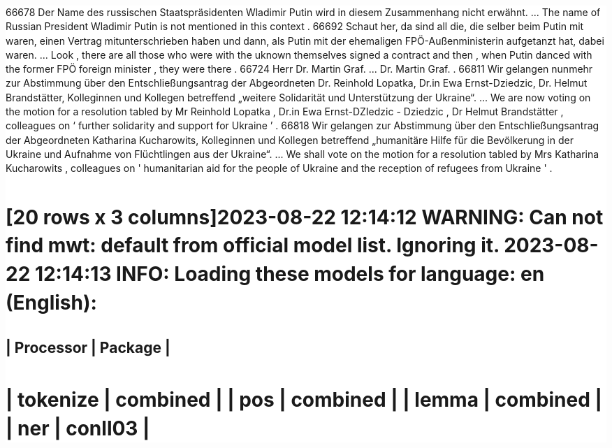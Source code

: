 66678                                                                                                                                                                                                                                                                                                                                                 Der Name des russischen Staatspräsidenten Wladimir Putin wird in diesem Zusammenhang nicht erwähnt.  ...                                                                                                                                                                                                                                                                                                                                         The name of Russian President Wladimir Putin is not mentioned in this context .
66692                                                                                                                                                                                                                                                         Schaut her, da sind all die, die selber beim Putin mit waren, einen Vertrag mitunterschrieben haben und dann, als Putin mit der ehemaligen FPÖ-Außenministerin aufgetanzt hat, dabei waren.  ...                                                                                                                                                                                                                                                  Look , there are all those who were with the uknown themselves signed a contract and then , when Putin danced with the former FPÖ foreign minister , they were there .
66724                                                                                                                                                                                                                                                                                                                                                                                                                               Herr Dr. Martin Graf.  ...                                                                                                                                                                                                                                                                                                                                                                                                      Dr. Martin Graf. .
66811                                                                                                                                                                                                Wir gelangen nunmehr zur Abstimmung über den Entschließungsantrag der Abgeordneten Dr. Reinhold Lopatka, Dr.in Ewa Ernst-Dziedzic, Dr. Helmut Brandstätter, Kolleginnen und Kollegen betreffend „weitere Solidarität und Unterstützung der Ukraine“.  ...                                                                                                                                                                                                          We are now voting on the motion for a resolution tabled by Mr Reinhold Lopatka , Dr.in Ewa Ernst-DZIedzic - Dziedzic , Dr Helmut Brandstätter , colleagues on ‘ further solidarity and support for Ukraine ’ .
66818                                                                                                                                                                                                          Wir gelangen zur Abstimmung über den Entschließungsantrag der Abgeordneten Katharina Kucharowits, Kolleginnen und Kollegen betreffend „humanitäre Hilfe für die Bevölkerung in der Ukraine und Aufnahme von Flüchtlingen aus der Ukraine“.  ...                                                                                                                                                                                                                            We shall vote on the motion for a resolution tabled by Mrs Katharina Kucharowits , colleagues on ' humanitarian aid for the people of Ukraine and the reception of refugees from Ukraine ' .

[20 rows x 3 columns]2023-08-22 12:14:12 WARNING: Can not find mwt: default from official model list. Ignoring it.
2023-08-22 12:14:13 INFO: Loading these models for language: en (English):
========================
| Processor | Package  |
------------------------
| tokenize  | combined |
| pos       | combined |
| lemma     | combined |
| ner       | conll03  |
========================

